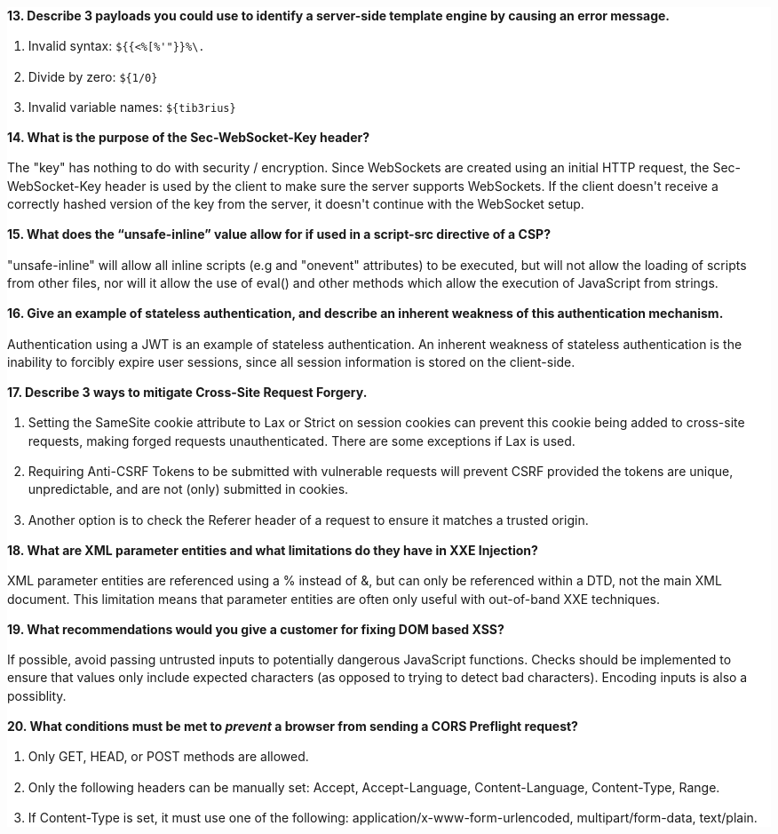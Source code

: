 **13. Describe 3 payloads you could use to identify a server-side template engine by causing an error message.**

1. Invalid syntax: `${{<%[%'"}}%\.`

2. Divide by zero: `${1/0}`

3. Invalid variable names: `${tib3rius}`

**14. What is the purpose of the Sec-WebSocket-Key header?**

The "key" has nothing to do with security / encryption. Since WebSockets are created using an initial HTTP request, the Sec-WebSocket-Key header is used by the client to make sure the server supports WebSockets. If the client doesn't receive a correctly hashed version of the key from the server, it doesn't continue with the WebSocket setup.

**15. What does the “unsafe-inline” value allow for if used in a script-src directive of a CSP?**

"unsafe-inline" will allow all inline scripts (e.g <script>...</script> and "onevent" attributes) to be executed, but will not allow the loading of scripts from other files, nor will it allow the use of eval() and other methods which allow the execution of JavaScript from strings.

**16. Give an example of stateless authentication, and describe an inherent weakness of this authentication mechanism.**

Authentication using a JWT is an example of stateless authentication. An inherent weakness of stateless authentication is the inability to forcibly expire user sessions, since all session information is stored on the client-side.

**17. Describe 3 ways to mitigate Cross-Site Request Forgery.**

1. Setting the SameSite cookie attribute to Lax or Strict on session cookies can prevent this cookie being added to cross-site requests, making forged requests unauthenticated. There are some exceptions if Lax is used.

2. Requiring Anti-CSRF Tokens to be submitted with vulnerable requests will prevent CSRF provided the tokens are unique, unpredictable, and are not (only) submitted in cookies.

3. Another option is to check the Referer header of a request to ensure it matches a trusted origin.

**18. What are XML parameter entities and what limitations do they have in XXE Injection?**

XML parameter entities are referenced using a % instead of &, but can only be referenced within a DTD, not the main XML document. This limitation means that parameter entities are often only useful with out-of-band XXE techniques.

**19. What recommendations would you give a customer for fixing DOM based XSS?**

If possible, avoid passing untrusted inputs to potentially dangerous JavaScript functions. Checks should be implemented to ensure that values only include expected characters (as opposed to trying to detect bad characters). Encoding inputs is also a possiblity.

**20. What conditions must be met to *prevent* a browser from sending a CORS Preflight request?**

1. Only GET, HEAD, or POST methods are allowed.

2. Only the following headers can be manually set: Accept, Accept-Language, Content-Language, Content-Type, Range.

3. If Content-Type is set, it must use one of the following: application/x-www-form-urlencoded, multipart/form-data, text/plain.
